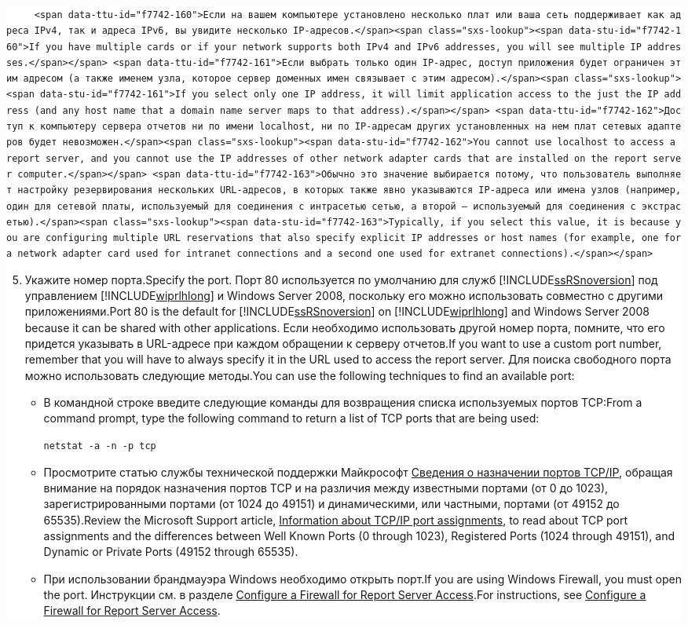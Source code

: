          <span data-ttu-id="f7742-160">Если на вашем компьютере установлено несколько плат или ваша сеть поддерживает как адреса IPv4, так и адреса IPv6, вы увидите несколько IP-адресов.</span><span class="sxs-lookup"><span data-stu-id="f7742-160">If you have multiple cards or if your network supports both IPv4 and IPv6 addresses, you will see multiple IP addresses.</span></span> <span data-ttu-id="f7742-161">Если выбрать только один IP-адрес, доступ приложения будет ограничен этим адресом (а также именем узла, которое сервер доменных имен связывает с этим адресом).</span><span class="sxs-lookup"><span data-stu-id="f7742-161">If you select only one IP address, it will limit application access to the just the IP address (and any host name that a domain name server maps to that address).</span></span> <span data-ttu-id="f7742-162">Доступ к компьютеру сервера отчетов ни по имени localhost, ни по IP-адресам других установленных на нем плат сетевых адаптеров будет невозможен.</span><span class="sxs-lookup"><span data-stu-id="f7742-162">You cannot use localhost to access a report server, and you cannot use the IP addresses of other network adapter cards that are installed on the report server computer.</span></span> <span data-ttu-id="f7742-163">Обычно это значение выбирается потому, что пользователь выполняет настройку резервирования нескольких URL-адресов, в которых также явно указываются IP-адреса или имена узлов (например, один для сетевой платы, используемый для соединения с интрасетью сетью, а второй — используемый для соединения с экстрасетью).</span><span class="sxs-lookup"><span data-stu-id="f7742-163">Typically, if you select this value, it is because you are configuring multiple URL reservations that also specify explicit IP addresses or host names (for example, one for a network adapter card used for intranet connections and a second one used for extranet connections).</span></span>  
  
5.  <span data-ttu-id="f7742-164">Укажите номер порта.</span><span class="sxs-lookup"><span data-stu-id="f7742-164">Specify the port.</span></span> <span data-ttu-id="f7742-165">Порт 80 используется по умолчанию для служб [!INCLUDE[ssRSnoversion](../../includes/ssrsnoversion-md.md)] под управлением [!INCLUDE[wiprlhlong](../../includes/wiprlhlong-md.md)] и Windows Server 2008, поскольку его можно использовать совместно с другими приложениями.</span><span class="sxs-lookup"><span data-stu-id="f7742-165">Port 80 is the default for [!INCLUDE[ssRSnoversion](../../includes/ssrsnoversion-md.md)] on [!INCLUDE[wiprlhlong](../../includes/wiprlhlong-md.md)] and Windows Server 2008 because it can be shared with other applications.</span></span> <span data-ttu-id="f7742-166">Если необходимо использовать другой номер порта, помните, что его придется указывать в URL-адресе при каждом обращении к серверу отчетов.</span><span class="sxs-lookup"><span data-stu-id="f7742-166">If you want to use a custom port number, remember that you will have to always specify it in the URL used to access the report server.</span></span> <span data-ttu-id="f7742-167">Для поиска свободного порта можно использовать следующие методы.</span><span class="sxs-lookup"><span data-stu-id="f7742-167">You can use the following techniques to find an available port:</span></span>  
  
    -   <span data-ttu-id="f7742-168">В командной строке введите следующие команды для возвращения списка используемых портов TCP:</span><span class="sxs-lookup"><span data-stu-id="f7742-168">From a command prompt, type the following command to return a list of TCP ports that are being used:</span></span>  
  
         `netstat -a -n -p tcp`  
  
    -   <span data-ttu-id="f7742-169">Просмотрите статью службы технической поддержки Майкрософт [Сведения о назначении портов TCP/IP](https://support.microsoft.com/kb/174904), обращая внимание на порядок назначения портов TCP и на различия между известными портами (от 0 до 1023), зарегистрированными портами (от 1024 до 49151) и динамическими, или частными, портами (от 49152 до 65535).</span><span class="sxs-lookup"><span data-stu-id="f7742-169">Review the Microsoft Support article, [Information about TCP/IP port assignments](https://support.microsoft.com/kb/174904), to read about TCP port assignments and the differences between Well Known Ports (0 through 1023), Registered Ports (1024 through 49151), and Dynamic or Private Ports (49152 through 65535).</span></span>  
  
    -   <span data-ttu-id="f7742-170">При использовании брандмауэра Windows необходимо открыть порт.</span><span class="sxs-lookup"><span data-stu-id="f7742-170">If you are using Windows Firewall, you must open the port.</span></span> <span data-ttu-id="f7742-171">Инструкции см. в разделе [Configure a Firewall for Report Server Access](../report-server/configure-a-firewall-for-report-server-access.md).</span><span class="sxs-lookup"><span data-stu-id="f7742-171">For instructions, see [Configure a Firewall for Report Server Access](../report-server/configure-a-firewall-for-report-server-access.md).</span></span>  
  
